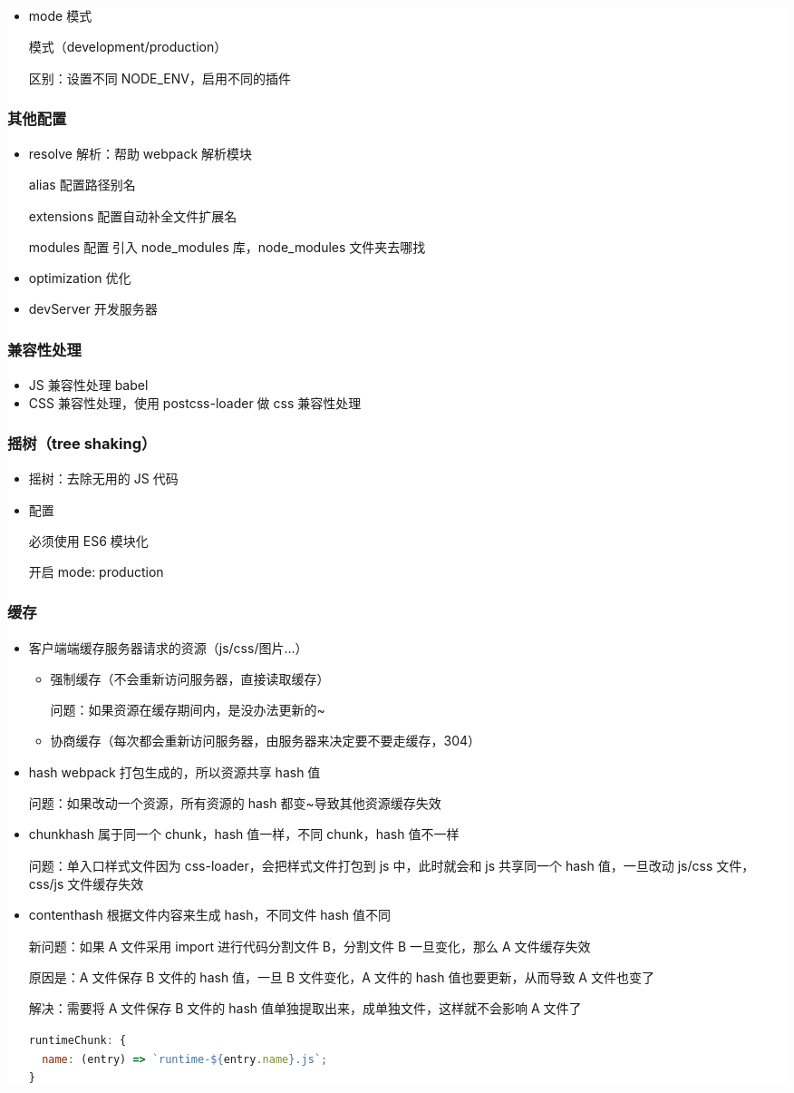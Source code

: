 - mode 模式

  模式（development/production）

  区别：设置不同 NODE_ENV，启用不同的插件

### 其他配置

- resolve 解析：帮助 webpack 解析模块

  alias 配置路径别名

  extensions 配置自动补全文件扩展名

  modules 配置 引入 node_modules 库，node_modules 文件夹去哪找

- optimization 优化

- devServer 开发服务器

### 兼容性处理

- JS 兼容性处理 babel
- CSS 兼容性处理，使用 postcss-loader 做 css 兼容性处理

### 摇树（**tree shaking**）

- 摇树：去除无用的 JS 代码

- 配置

  必须使用 ES6 模块化

  开启 mode: production

### 缓存

- 客户端端缓存服务器请求的资源（js/css/图片...）

  - 强制缓存（不会重新访问服务器，直接读取缓存）

    问题：如果资源在缓存期间内，是没办法更新的~

  - 协商缓存（每次都会重新访问服务器，由服务器来决定要不要走缓存，304）

- hash webpack 打包生成的，所以资源共享 hash 值

  问题：如果改动一个资源，所有资源的 hash 都变~导致其他资源缓存失效

- chunkhash 属于同一个 chunk，hash 值一样，不同 chunk，hash 值不一样

  问题：单入口样式文件因为 css-loader，会把样式文件打包到 js 中，此时就会和 js 共享同一个 hash 值，一旦改动 js/css 文件，css/js 文件缓存失效

- contenthash 根据文件内容来生成 hash，不同文件 hash 值不同

  新问题：如果 A 文件采用 import 进行代码分割文件 B，分割文件 B 一旦变化，那么 A 文件缓存失效

  原因是：A 文件保存 B 文件的 hash 值，一旦 B 文件变化，A 文件的 hash 值也要更新，从而导致 A 文件也变了

  解决：需要将 A 文件保存 B 文件的 hash 值单独提取出来，成单独文件，这样就不会影响 A 文件了

  ```js
  runtimeChunk: {
    name: (entry) => `runtime-${entry.name}.js`;
  }
  ```
